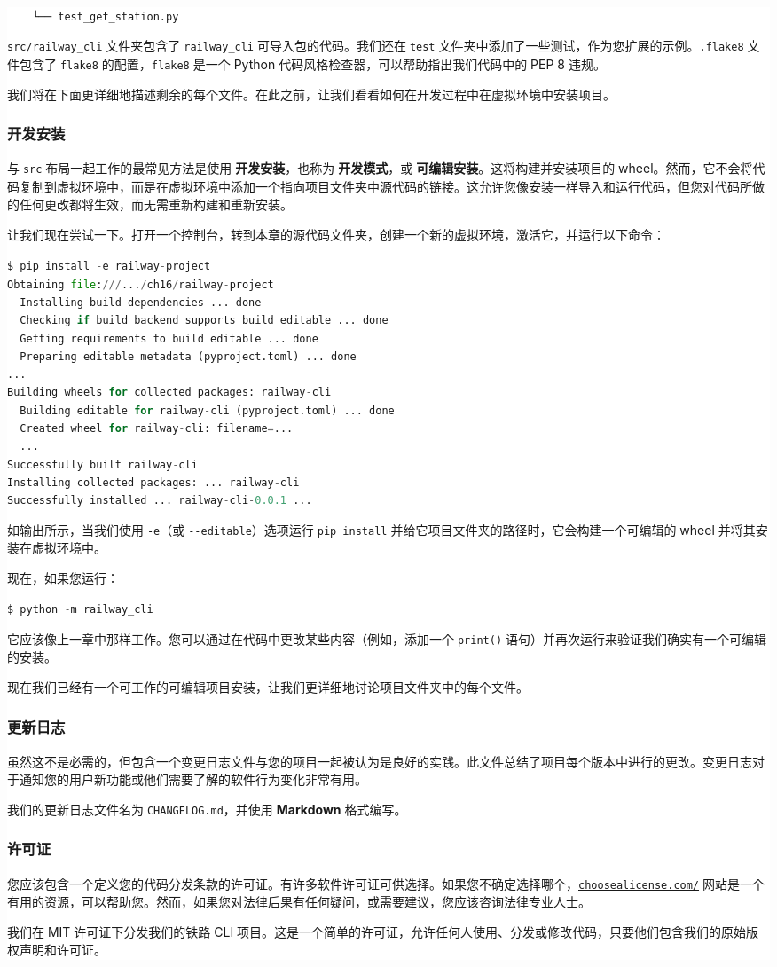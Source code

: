 ```py
    └── test_get_station.py 
```

`src/railway_cli` 文件夹包含了 `railway_cli` 可导入包的代码。我们还在 `test` 文件夹中添加了一些测试，作为您扩展的示例。`.flake8` 文件包含了 `flake8` 的配置，`flake8` 是一个 Python 代码风格检查器，可以帮助指出我们代码中的 PEP 8 违规。

我们将在下面更详细地描述剩余的每个文件。在此之前，让我们看看如何在开发过程中在虚拟环境中安装项目。

### 开发安装

与 `src` 布局一起工作的最常见方法是使用 **开发安装**，也称为 **开发模式**，或 **可编辑安装**。这将构建并安装项目的 wheel。然而，它不会将代码复制到虚拟环境中，而是在虚拟环境中添加一个指向项目文件夹中源代码的链接。这允许您像安装一样导入和运行代码，但您对代码所做的任何更改都将生效，而无需重新构建和重新安装。

让我们现在尝试一下。打开一个控制台，转到本章的源代码文件夹，创建一个新的虚拟环境，激活它，并运行以下命令：

```py
$ pip install -e railway-project
Obtaining file:///.../ch16/railway-project
  Installing build dependencies ... done
  Checking if build backend supports build_editable ... done
  Getting requirements to build editable ... done
  Preparing editable metadata (pyproject.toml) ... done
...
Building wheels for collected packages: railway-cli
  Building editable for railway-cli (pyproject.toml) ... done
  Created wheel for railway-cli: filename=...
  ...
Successfully built railway-cli
Installing collected packages: ... railway-cli
Successfully installed ... railway-cli-0.0.1 ... 
```

如输出所示，当我们使用 `-e`（或 `--editable`）选项运行 `pip install` 并给它项目文件夹的路径时，它会构建一个可编辑的 wheel 并将其安装在虚拟环境中。

现在，如果您运行：

```py
$ python -m railway_cli 
```

它应该像上一章中那样工作。您可以通过在代码中更改某些内容（例如，添加一个 `print()` 语句）并再次运行来验证我们确实有一个可编辑的安装。

现在我们已经有一个可工作的可编辑项目安装，让我们更详细地讨论项目文件夹中的每个文件。

### 更新日志

虽然这不是必需的，但包含一个变更日志文件与您的项目一起被认为是良好的实践。此文件总结了项目每个版本中进行的更改。变更日志对于通知您的用户新功能或他们需要了解的软件行为变化非常有用。

我们的更新日志文件名为 `CHANGELOG.md`，并使用 **Markdown** 格式编写。

### 许可证

您应该包含一个定义您的代码分发条款的许可证。有许多软件许可证可供选择。如果您不确定选择哪个，[`choosealicense.com/`](https://choosealicense.com/) 网站是一个有用的资源，可以帮助您。然而，如果您对法律后果有任何疑问，或需要建议，您应该咨询法律专业人士。

我们在 MIT 许可证下分发我们的铁路 CLI 项目。这是一个简单的许可证，允许任何人使用、分发或修改代码，只要他们包含我们的原始版权声明和许可证。

